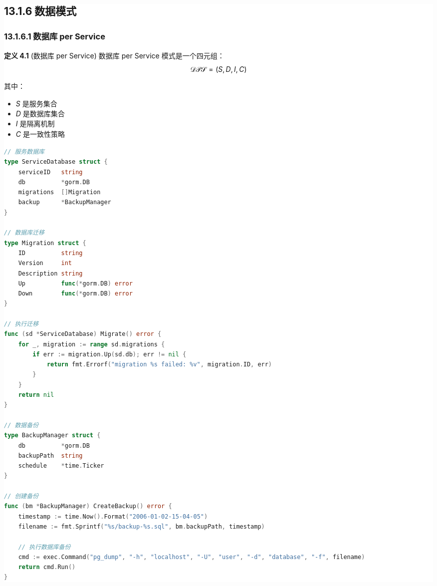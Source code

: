 ## 13.1.6 数据模式

### 13.1.6.1 数据库 per Service

**定义 4.1** (数据库 per Service)
数据库 per Service 模式是一个四元组：
$$\mathcal{DPS} = (S, D, I, C)$$

其中：

- $S$ 是服务集合
- $D$ 是数据库集合
- $I$ 是隔离机制
- $C$ 是一致性策略

```go
// 服务数据库
type ServiceDatabase struct {
    serviceID   string
    db          *gorm.DB
    migrations  []Migration
    backup      *BackupManager
}

// 数据库迁移
type Migration struct {
    ID          string
    Version     int
    Description string
    Up          func(*gorm.DB) error
    Down        func(*gorm.DB) error
}

// 执行迁移
func (sd *ServiceDatabase) Migrate() error {
    for _, migration := range sd.migrations {
        if err := migration.Up(sd.db); err != nil {
            return fmt.Errorf("migration %s failed: %v", migration.ID, err)
        }
    }
    return nil
}

// 数据备份
type BackupManager struct {
    db          *gorm.DB
    backupPath  string
    schedule    *time.Ticker
}

// 创建备份
func (bm *BackupManager) CreateBackup() error {
    timestamp := time.Now().Format("2006-01-02-15-04-05")
    filename := fmt.Sprintf("%s/backup-%s.sql", bm.backupPath, timestamp)
    
    // 执行数据库备份
    cmd := exec.Command("pg_dump", "-h", "localhost", "-U", "user", "-d", "database", "-f", filename)
    return cmd.Run()
}
```
